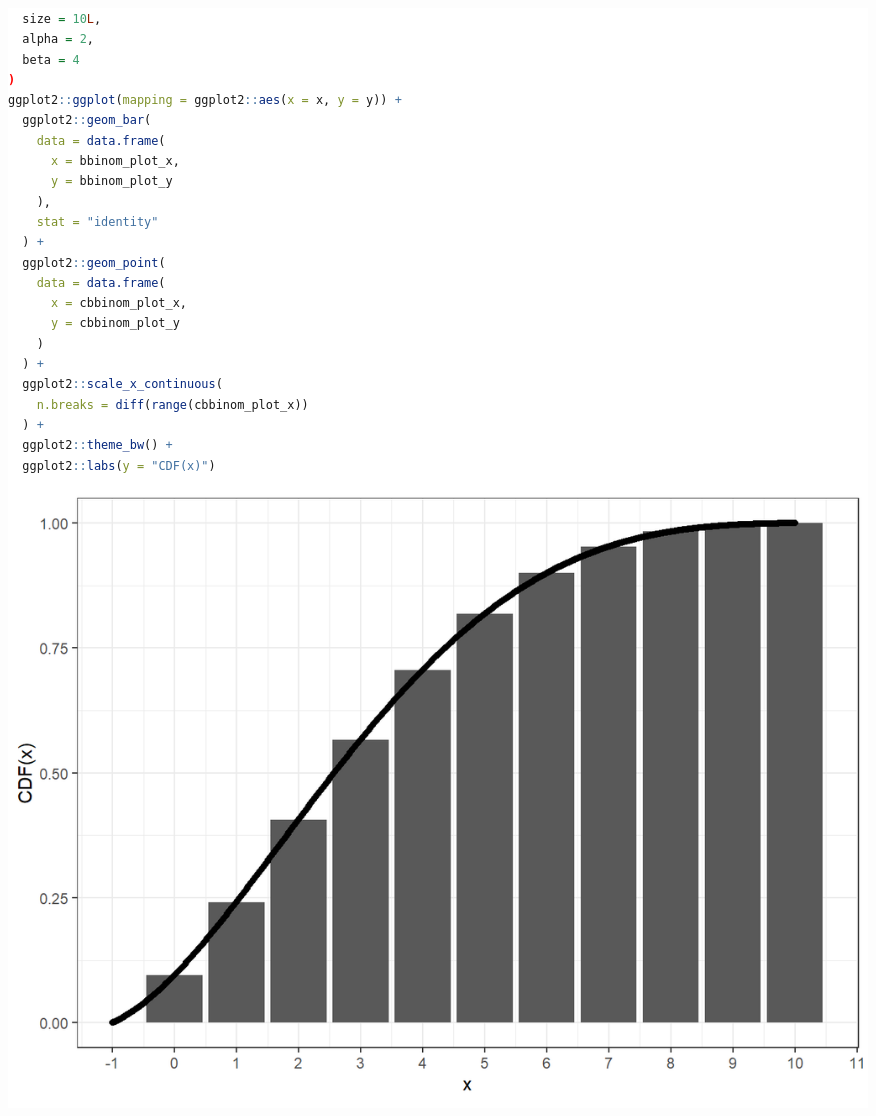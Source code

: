 ``` r
  size = 10L,
  alpha = 2,
  beta = 4
)
ggplot2::ggplot(mapping = ggplot2::aes(x = x, y = y)) +
  ggplot2::geom_bar(
    data = data.frame(
      x = bbinom_plot_x,
      y = bbinom_plot_y
    ),
    stat = "identity"
  ) +
  ggplot2::geom_point(
    data = data.frame(
      x = cbbinom_plot_x,
      y = cbbinom_plot_y
    )
  ) +
  ggplot2::scale_x_continuous(
    n.breaks = diff(range(cbbinom_plot_x))
  ) +
  ggplot2::theme_bw() +
  ggplot2::labs(y = "CDF(x)")
```

<img src="man/figures/README-cbbinom-vs-bbinom-p-1.png" width="100%" />
